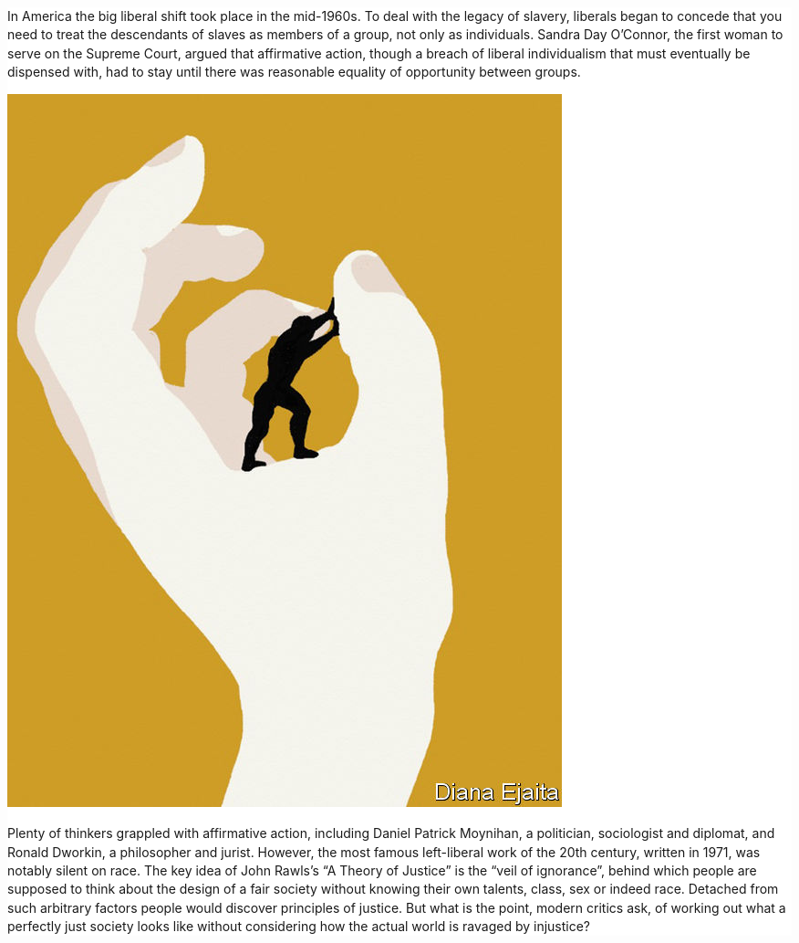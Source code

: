 In America the big liberal shift took place in the mid-1960s. To deal with the legacy of slavery, liberals began to concede that you need to treat the descendants of slaves as members of a group, not only as individuals. Sandra Day O’Connor, the first woman to serve on the Supreme Court, argued that affirmative action, though a breach of liberal individualism that must eventually be dispensed with, had to stay until there was reasonable equality of opportunity between groups.

![image](images/20200711_IRD002_0.jpg) 


Plenty of thinkers grappled with affirmative action, including Daniel Patrick Moynihan, a politician, sociologist and diplomat, and Ronald Dworkin, a philosopher and jurist. However, the most famous left-liberal work of the 20th century, written in 1971, was notably silent on race. The key idea of John Rawls’s “A Theory of Justice” is the “veil of ignorance”, behind which people are supposed to think about the design of a fair society without knowing their own talents, class, sex or indeed race. Detached from such arbitrary factors people would discover principles of justice. But what is the point, modern critics ask, of working out what a perfectly just society looks like without considering how the actual world is ravaged by injustice?
